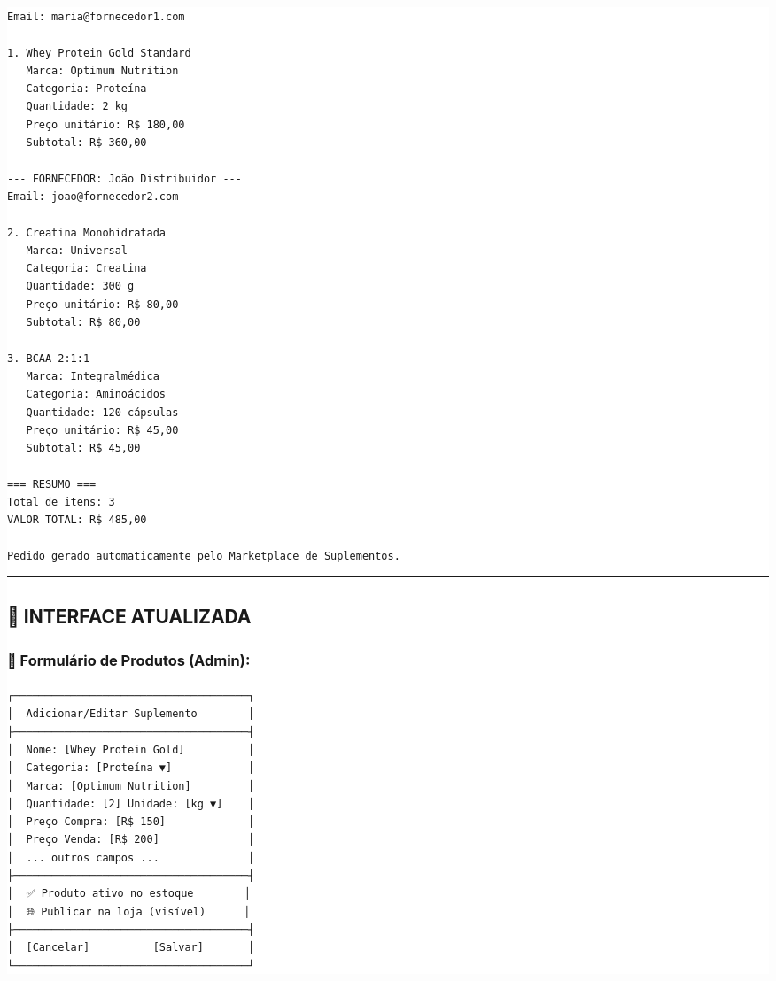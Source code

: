 ```
Email: maria@fornecedor1.com

1. Whey Protein Gold Standard
   Marca: Optimum Nutrition
   Categoria: Proteína
   Quantidade: 2 kg
   Preço unitário: R$ 180,00
   Subtotal: R$ 360,00

--- FORNECEDOR: João Distribuidor ---
Email: joao@fornecedor2.com

2. Creatina Monohidratada
   Marca: Universal
   Categoria: Creatina
   Quantidade: 300 g
   Preço unitário: R$ 80,00
   Subtotal: R$ 80,00

3. BCAA 2:1:1
   Marca: Integralmédica
   Categoria: Aminoácidos
   Quantidade: 120 cápsulas
   Preço unitário: R$ 45,00
   Subtotal: R$ 45,00

=== RESUMO ===
Total de itens: 3
VALOR TOTAL: R$ 485,00

Pedido gerado automaticamente pelo Marketplace de Suplementos.
```

---

## 🎨 **INTERFACE ATUALIZADA**

### **📱 Formulário de Produtos (Admin):**
```
┌─────────────────────────────────────┐
│  Adicionar/Editar Suplemento        │
├─────────────────────────────────────┤
│  Nome: [Whey Protein Gold]          │
│  Categoria: [Proteína ▼]            │
│  Marca: [Optimum Nutrition]         │
│  Quantidade: [2] Unidade: [kg ▼]    │
│  Preço Compra: [R$ 150]             │
│  Preço Venda: [R$ 200]              │
│  ... outros campos ...              │
├─────────────────────────────────────┤
│  ✅ Produto ativo no estoque        │
│  🌐 Publicar na loja (visível)      │
├─────────────────────────────────────┤
│  [Cancelar]          [Salvar]       │
└─────────────────────────────────────┘
```
